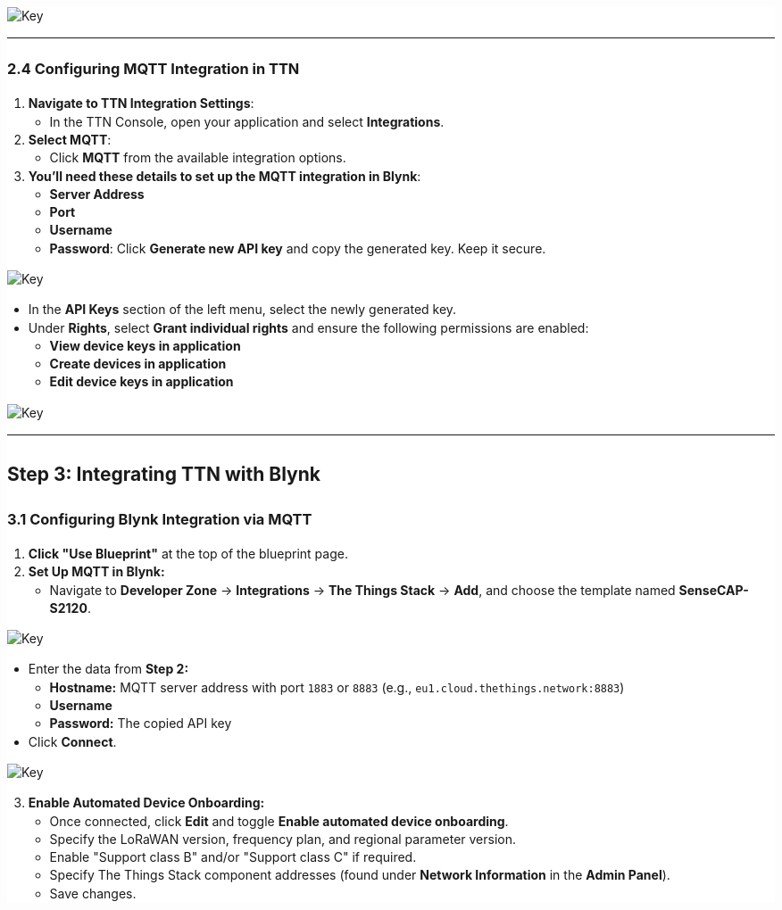 
![Key](https://raw.githubusercontent.com/khrystynaO/blueprints/refs/heads/khrystynaO/feature/SenseCAPS2120/SenseCAP-S2120/Image/mobile.png)

---

### **2.4 Configuring MQTT Integration in TTN**
1. **Navigate to TTN Integration Settings**:
   - In the TTN Console, open your application and select **Integrations**.
2. **Select MQTT**:
   - Click **MQTT** from the available integration options.
3. **You’ll need these details to set up the MQTT integration in Blynk**:
   - **Server Address**
   - **Port**
   - **Username**
   - **Password**: Click **Generate new API key** and copy the generated key. Keep it secure.

![Key](https://raw.githubusercontent.com/khrystynaO/blueprints/refs/heads/khrystynaO/feature/SenseCAPS2120/SenseCAP-S2120/Image/integarion-mqtt-key.png)

   - In the **API Keys** section of the left menu, select the newly generated key.
   - Under **Rights**, select **Grant individual rights** and ensure the following permissions are enabled:
     - **View device keys in application**
     - **Create devices in application**
     - **Edit device keys in application**

![Key](https://raw.githubusercontent.com/khrystynaO/blueprints/refs/heads/khrystynaO/feature/SenseCAPS2120/SenseCAP-S2120/Image/edit-permition.png)

---

## **Step 3: Integrating TTN with Blynk**

### **3.1 Configuring Blynk Integration via MQTT**
1. **Click "Use Blueprint"** at the top of the blueprint page.
2. **Set Up MQTT in Blynk:**
   - Navigate to **Developer Zone** -> **Integrations** -> **The Things Stack** -> **Add**, and choose the template named **SenseCAP-S2120**.

![Key](https://raw.githubusercontent.com/khrystynaO/blueprints/refs/heads/khrystynaO/feature/SenseCAPS2120/SenseCAP-S2120/Image/add.png)

   - Enter the data from **Step 2:**
     - **Hostname:** MQTT server address with port `1883` or `8883` (e.g., `eu1.cloud.thethings.network:8883`)
     - **Username**
     - **Password:** The copied API key
   - Click **Connect**.

![Key](https://raw.githubusercontent.com/khrystynaO/blueprints/refs/heads/khrystynaO/feature/SenseCAP-S2120/SenseCAP-S2120/Image/connect.png)

3. **Enable Automated Device Onboarding:**
   - Once connected, click **Edit** and toggle **Enable automated device onboarding**.
   - Specify the LoRaWAN version, frequency plan, and regional parameter version.
   - Enable "Support class B" and/or "Support class C" if required.
   - Specify The Things Stack component addresses (found under **Network Information** in the **Admin Panel**).
   - Save changes.
